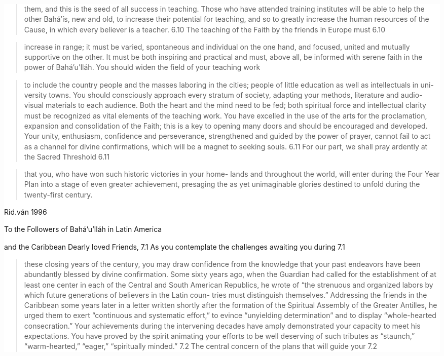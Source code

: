 > them, and this is the seed of all success in teaching. Those who
> have attended training institutes will be able to help the other
> Bahá’ís, new and old, to increase their potential for teaching,
> and so to greatly increase the human resources of the Cause, in
> which every believer is a teacher.
6\.10       The teaching of the Faith by the friends in Europe must         6.10

> increase in range; it must be varied, spontaneous and individual
> on the one hand, and focused, united and mutually supportive
> on the other. It must be both inspiring and practical and
> must, above all, be informed with serene faith in the power of
> Bahá’u’lláh. You should widen the field of your teaching work

> to include the country people and the masses laboring in the
> cities; people of little education as well as intellectuals in uni-
> versity towns. You should consciously approach every stratum
> of society, adapting your methods, literature and audio-visual
> materials to each audience. Both the heart and the mind need
> to be fed; both spiritual force and intellectual clarity must be
> recognized as vital elements of the teaching work. You have
> excelled in the use of the arts for the proclamation, expansion
> and consolidation of the Faith; this is a key to opening many
> doors and should be encouraged and developed. Your unity,
> enthusiasm, confidence and perseverance, strengthened and
> guided by the power of prayer, cannot fail to act as a channel
> for divine confirmations, which will be a magnet to seeking
> souls.
6\.11        For our part, we shall pray ardently at the Sacred Threshold     6.11

> that you, who have won such historic victories in your home-
> lands and throughout the world, will enter during the Four
> Year Plan into a stage of even greater achievement, presaging
> the as yet unimaginable glories destined to unfold during the
> twenty-first century.

Rid.ván 1996

To the Followers of Bahá’u’lláh in Latin America

and the Caribbean
Dearly loved Friends,
7\.1        As you contemplate the challenges awaiting you during          7.1

> these closing years of the century, you may draw confidence
> from the knowledge that your past endeavors have been
> abundantly blessed by divine confirmation. Some sixty years
> ago, when the Guardian had called for the establishment of
> at least one center in each of the Central and South American
> Republics, he wrote of “the strenuous and organized labors
> by which future generations of believers in the Latin coun-
> tries must distinguish themselves.” Addressing the friends
> in the Caribbean some years later in a letter written shortly
> after the formation of the Spiritual Assembly of the Greater
> Antilles, he urged them to exert “continuous and systematic
> effort,” to evince “unyielding determination” and to display
> “whole-hearted consecration.” Your achievements during the
> intervening decades have amply demonstrated your capacity to
> meet his expectations. You have proved by the spirit animating
> your efforts to be well deserving of such tributes as “staunch,”
> “warm-hearted,” “eager,” “spiritually minded.”
7\.2        The central concern of the plans that will guide your          7.2
